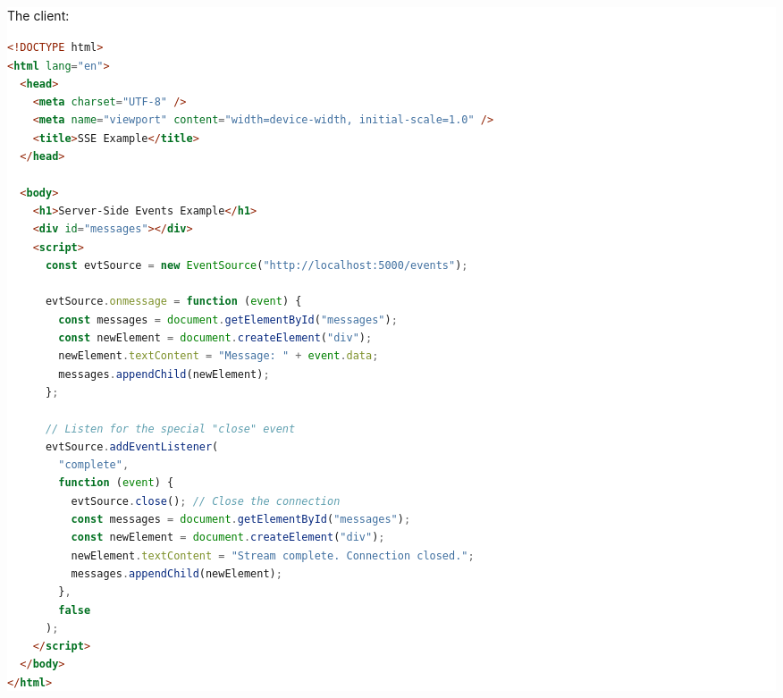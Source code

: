 The client:

```html
<!DOCTYPE html>
<html lang="en">
  <head>
    <meta charset="UTF-8" />
    <meta name="viewport" content="width=device-width, initial-scale=1.0" />
    <title>SSE Example</title>
  </head>

  <body>
    <h1>Server-Side Events Example</h1>
    <div id="messages"></div>
    <script>
      const evtSource = new EventSource("http://localhost:5000/events");

      evtSource.onmessage = function (event) {
        const messages = document.getElementById("messages");
        const newElement = document.createElement("div");
        newElement.textContent = "Message: " + event.data;
        messages.appendChild(newElement);
      };

      // Listen for the special "close" event
      evtSource.addEventListener(
        "complete",
        function (event) {
          evtSource.close(); // Close the connection
          const messages = document.getElementById("messages");
          const newElement = document.createElement("div");
          newElement.textContent = "Stream complete. Connection closed.";
          messages.appendChild(newElement);
        },
        false
      );
    </script>
  </body>
</html>
```

